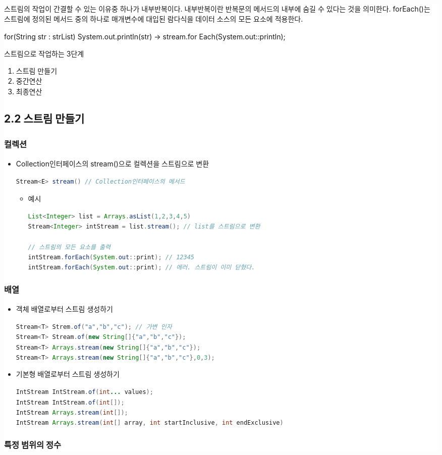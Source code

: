   스트림의 작업이 간결할 수 있는 이유중 하나가 내부반복이다. 내부반복이란 반복문의 메서드의 내부에 숨길 수 있다는 것을 의미한다. forEach()는 스트림에 정의된 메서드 중의 하나로 매개변수에 대입된 람다식을 데이터 소스의 모든 요소에 적용한다.

  for(String str : strList) System.out.println(str) →   stream.for Each(System.out::println);


스트림으로 작업하는 3단계

1. 스트림 만들기
2. 중간연산
3. 최종연산

## 2.2 스트림 만들기

### 컬렉션

- Collection인터페이스의 stream()으로 컬렉션을 스트림으로 변환

    ```java
    Stream<E> stream() // Collection인터페이스의 메서드
    ```

    - 예시

        ```java
        List<Integer> list = Arrays.asList(1,2,3,4,5)
        Stream<Integer> intStream = list.stream(); // list를 스트림으로 변환
        
        // 스트림의 모든 요소를 출력
        intStream.forEach(System.out::print); // 12345
        intStream.forEach(System.out::print); // 에러. 스트림이 이미 닫혔다.
        ```


### 배열

- 객체 배열로부터 스트림 생성하기

    ```java
    Stream<T> Strem.of("a","b","c"); // 가변 인자
    Stream<T> Stream.of(new String[]{"a","b","c"});
    Stream<T> Arrays.stream(new String[]{"a","b","c"});
    Stream<T> Arrays.stream(new String[]{"a","b","c"},0,3);
    ```

- 기본형 배열로부터 스트림 생성하기

    ```java
    IntStream IntStream.of(int... values);
    IntStream IntStream.of(int[]);
    IntStream Arrays.stream(int[]);
    IntStream Arrays.stream(int[] array, int startInclusive, int endExclusive)
    ```


### 특정 범위의 정수
